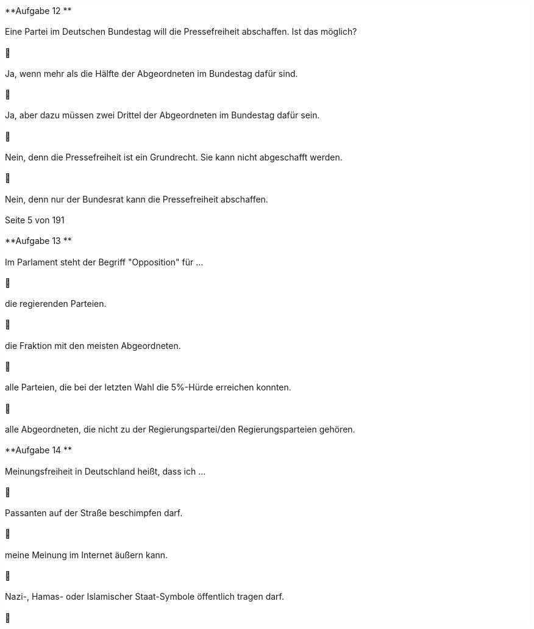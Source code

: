**Aufgabe 12 **

Eine Partei im Deutschen Bundestag will die Pressefreiheit abschaffen. Ist das möglich? 

 

Ja, wenn mehr als die Hälfte der Abgeordneten im Bundestag dafür sind. 

 

Ja, aber dazu müssen zwei Drittel der Abgeordneten im Bundestag dafür sein. 

 

Nein, denn die Pressefreiheit ist ein Grundrecht. Sie kann nicht abgeschafft werden. 

 

Nein, denn nur der Bundesrat kann die Pressefreiheit abschaffen. 





Seite 5 von 191 





**Aufgabe 13 **

Im Parlament steht der Begriff "Opposition" für … 



die regierenden Parteien. 



die Fraktion mit den meisten Abgeordneten. 



alle Parteien, die bei der letzten Wahl die 5%-Hürde erreichen konnten. 



alle Abgeordneten, die nicht zu der Regierungspartei/den Regierungsparteien gehören. 

**Aufgabe 14 **

Meinungsfreiheit in Deutschland heißt, dass ich … 



Passanten auf der Straße beschimpfen darf. 



meine Meinung im Internet äußern kann. 



Nazi-, Hamas- oder Islamischer Staat-Symbole öffentlich tragen darf. 


